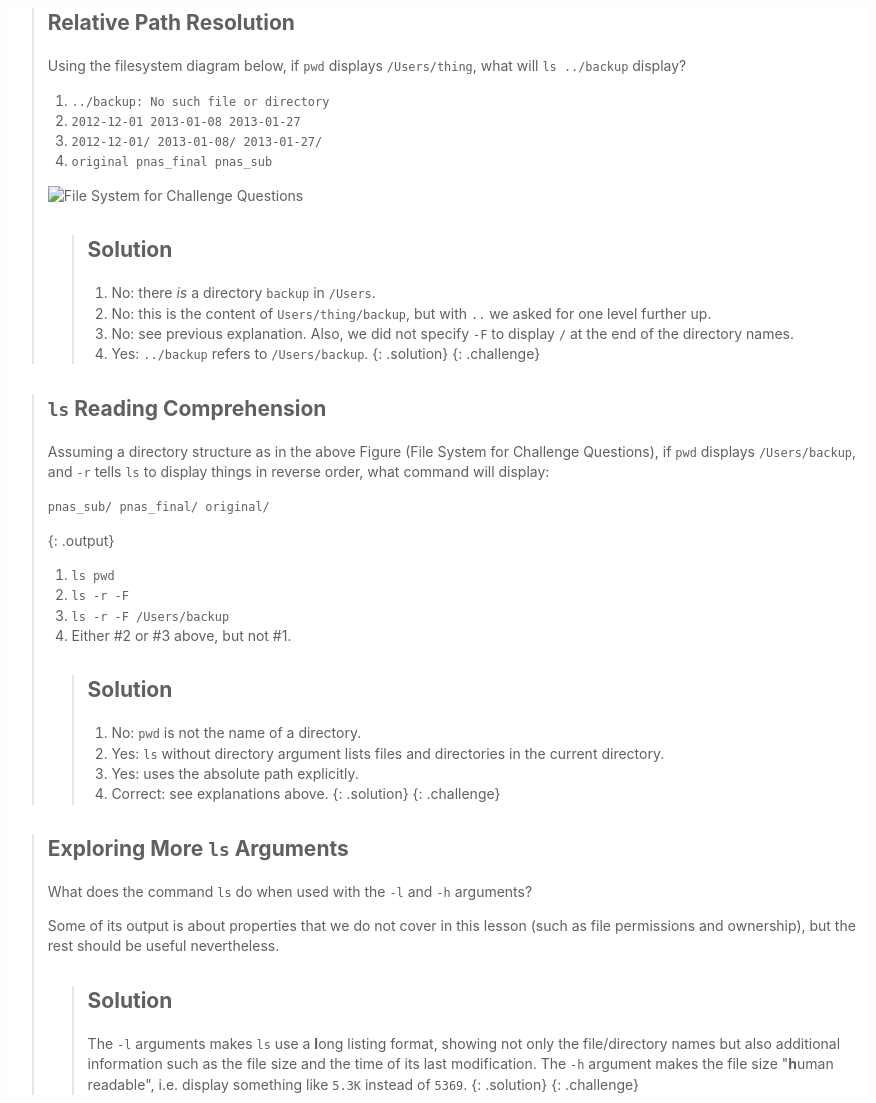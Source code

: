 > ## Relative Path Resolution
>
> Using the filesystem diagram below, if `pwd` displays `/Users/thing`,
> what will `ls ../backup` display?
>
> 1.  `../backup: No such file or directory`
> 2.  `2012-12-01 2013-01-08 2013-01-27`
> 3.  `2012-12-01/ 2013-01-08/ 2013-01-27/`
> 4.  `original pnas_final pnas_sub`
>
> ![File System for Challenge Questions](../fig/filesystem-challenge.svg)
>
> > ## Solution
> > 1. No: there *is* a directory `backup` in `/Users`.
> > 2. No: this is the content of `Users/thing/backup`,
> >    but with `..` we asked for one level further up.
> > 3. No: see previous explanation.
> >    Also, we did not specify `-F` to display `/` at the end of the directory names.
> > 4. Yes: `../backup` refers to `/Users/backup`.
> {: .solution}
{: .challenge}

> ## `ls` Reading Comprehension
>
> Assuming a directory structure as in the above Figure
> (File System for Challenge Questions), if `pwd` displays `/Users/backup`,
> and `-r` tells `ls` to display things in reverse order,
> what command will display:
>
> ~~~
> pnas_sub/ pnas_final/ original/
> ~~~
> {: .output}
>
> 1.  `ls pwd`
> 2.  `ls -r -F`
> 3.  `ls -r -F /Users/backup`
> 4.  Either #2 or #3 above, but not #1.
>
> > ## Solution
> >  1. No: `pwd` is not the name of a directory.
> >  2. Yes: `ls` without directory argument lists files and directories
> >     in the current directory.
> >  3. Yes: uses the absolute path explicitly.
> >  4. Correct: see explanations above.
> {: .solution}
{: .challenge}

> ## Exploring More `ls` Arguments
>
> What does the command `ls` do when used with the `-l` and `-h` arguments?
>
> Some of its output is about properties that we do not cover in this lesson (such
> as file permissions and ownership), but the rest should be useful
> nevertheless.
>
> > ## Solution
> > The `-l` arguments makes `ls` use a **l**ong listing format, showing not only
> > the file/directory names but also additional information such as the file size
> > and the time of its last modification. The `-h` argument makes the file size
> > "**h**uman readable", i.e. display something like `5.3K` instead of `5369`.
> {: .solution}
{: .challenge}
